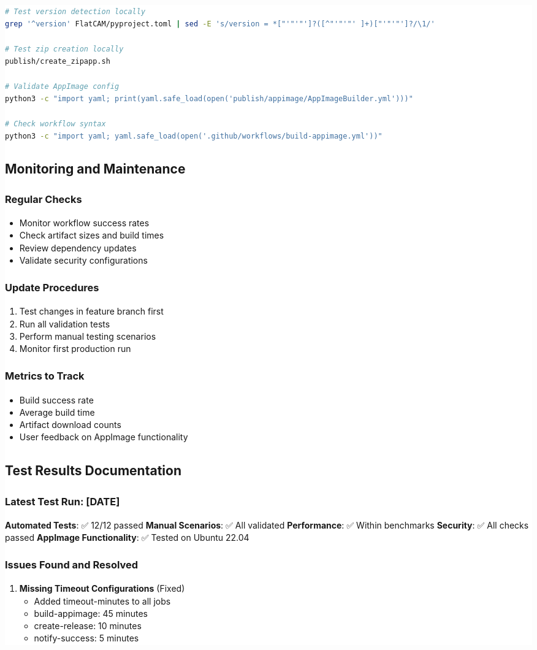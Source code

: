 ```bash
# Test version detection locally
grep '^version' FlatCAM/pyproject.toml | sed -E 's/version = *["'"'"']?([^"'"'"' ]+)["'"'"']?/\1/'

# Test zip creation locally
publish/create_zipapp.sh

# Validate AppImage config
python3 -c "import yaml; print(yaml.safe_load(open('publish/appimage/AppImageBuilder.yml')))"

# Check workflow syntax
python3 -c "import yaml; yaml.safe_load(open('.github/workflows/build-appimage.yml'))"
```

## Monitoring and Maintenance

### Regular Checks
- Monitor workflow success rates
- Check artifact sizes and build times
- Review dependency updates
- Validate security configurations

### Update Procedures
1. Test changes in feature branch first
2. Run all validation tests
3. Perform manual testing scenarios
4. Monitor first production run

### Metrics to Track
- Build success rate
- Average build time
- Artifact download counts
- User feedback on AppImage functionality

## Test Results Documentation

### Latest Test Run: [DATE]

**Automated Tests**: ✅ 12/12 passed
**Manual Scenarios**: ✅ All validated
**Performance**: ✅ Within benchmarks
**Security**: ✅ All checks passed
**AppImage Functionality**: ✅ Tested on Ubuntu 22.04

### Issues Found and Resolved

1. **Missing Timeout Configurations** (Fixed)
   - Added timeout-minutes to all jobs
   - build-appimage: 45 minutes
   - create-release: 10 minutes
   - notify-success: 5 minutes
